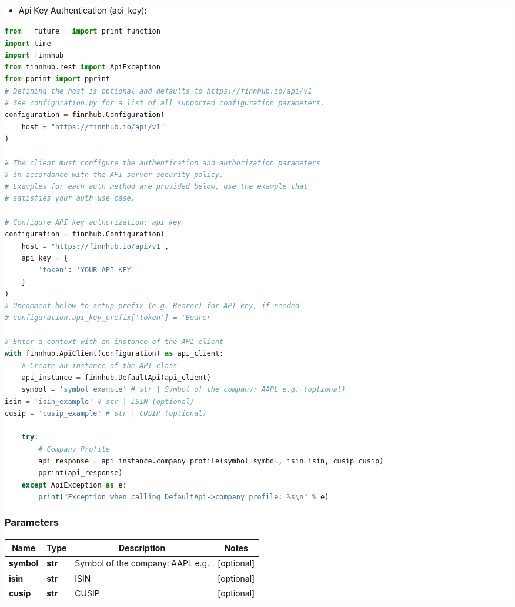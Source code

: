 * Api Key Authentication (api_key):
```python
from __future__ import print_function
import time
import finnhub
from finnhub.rest import ApiException
from pprint import pprint
# Defining the host is optional and defaults to https://finnhub.io/api/v1
# See configuration.py for a list of all supported configuration parameters.
configuration = finnhub.Configuration(
    host = "https://finnhub.io/api/v1"
)

# The client must configure the authentication and authorization parameters
# in accordance with the API server security policy.
# Examples for each auth method are provided below, use the example that
# satisfies your auth use case.

# Configure API key authorization: api_key
configuration = finnhub.Configuration(
    host = "https://finnhub.io/api/v1",
    api_key = {
        'token': 'YOUR_API_KEY'
    }
)
# Uncomment below to setup prefix (e.g. Bearer) for API key, if needed
# configuration.api_key_prefix['token'] = 'Bearer'

# Enter a context with an instance of the API client
with finnhub.ApiClient(configuration) as api_client:
    # Create an instance of the API class
    api_instance = finnhub.DefaultApi(api_client)
    symbol = 'symbol_example' # str | Symbol of the company: AAPL e.g. (optional)
isin = 'isin_example' # str | ISIN (optional)
cusip = 'cusip_example' # str | CUSIP (optional)

    try:
        # Company Profile
        api_response = api_instance.company_profile(symbol=symbol, isin=isin, cusip=cusip)
        pprint(api_response)
    except ApiException as e:
        print("Exception when calling DefaultApi->company_profile: %s\n" % e)
```

### Parameters

Name | Type | Description  | Notes
------------- | ------------- | ------------- | -------------
 **symbol** | **str**| Symbol of the company: AAPL e.g. | [optional] 
 **isin** | **str**| ISIN | [optional] 
 **cusip** | **str**| CUSIP | [optional] 

